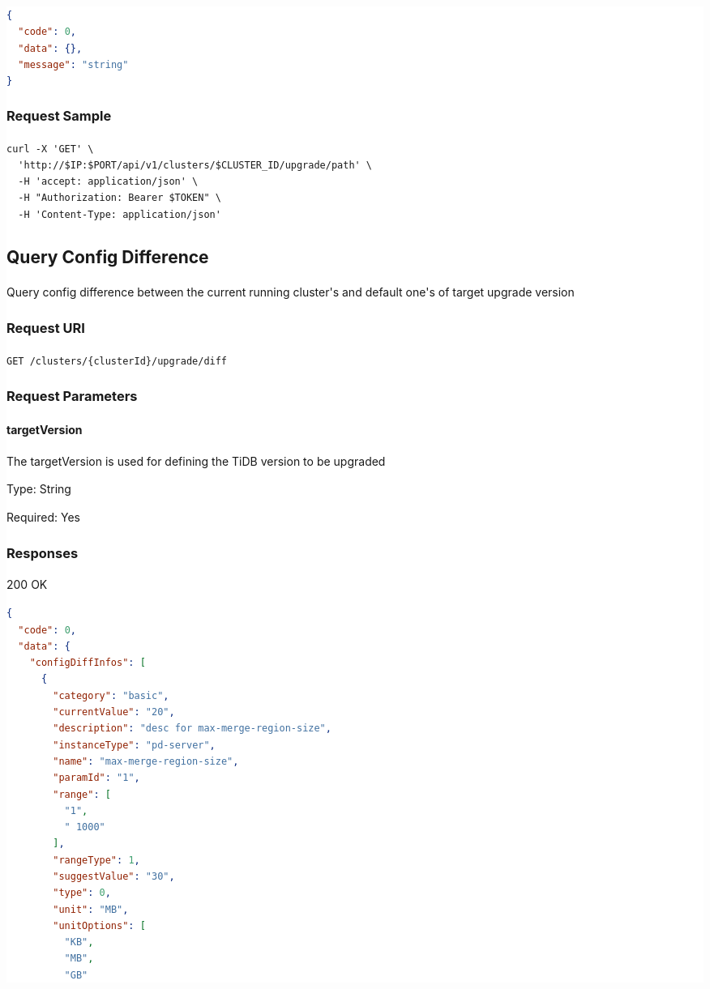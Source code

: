 ```JSON
{
  "code": 0,
  "data": {},
  "message": "string"
}
```

### Request Sample

```Shell
curl -X 'GET' \
  'http://$IP:$PORT/api/v1/clusters/$CLUSTER_ID/upgrade/path' \
  -H 'accept: application/json' \
  -H "Authorization: Bearer $TOKEN" \
  -H 'Content-Type: application/json'
```

## Query Config Difference

Query config difference between the current running cluster's and default one's of target upgrade version

### Request URI

```HTTP
GET /clusters/{clusterId}/upgrade/diff
```

### Request Parameters

#### targetVersion

The targetVersion is used for defining the TiDB version to be upgraded

Type: String

Required: Yes

### Responses

200 OK

```JSON
{
  "code": 0,
  "data": {
    "configDiffInfos": [
      {
        "category": "basic",
        "currentValue": "20",
        "description": "desc for max-merge-region-size",
        "instanceType": "pd-server",
        "name": "max-merge-region-size",
        "paramId": "1",
        "range": [
          "1",
          " 1000"
        ],
        "rangeType": 1,
        "suggestValue": "30",
        "type": 0,
        "unit": "MB",
        "unitOptions": [
          "KB",
          "MB",
          "GB"
```